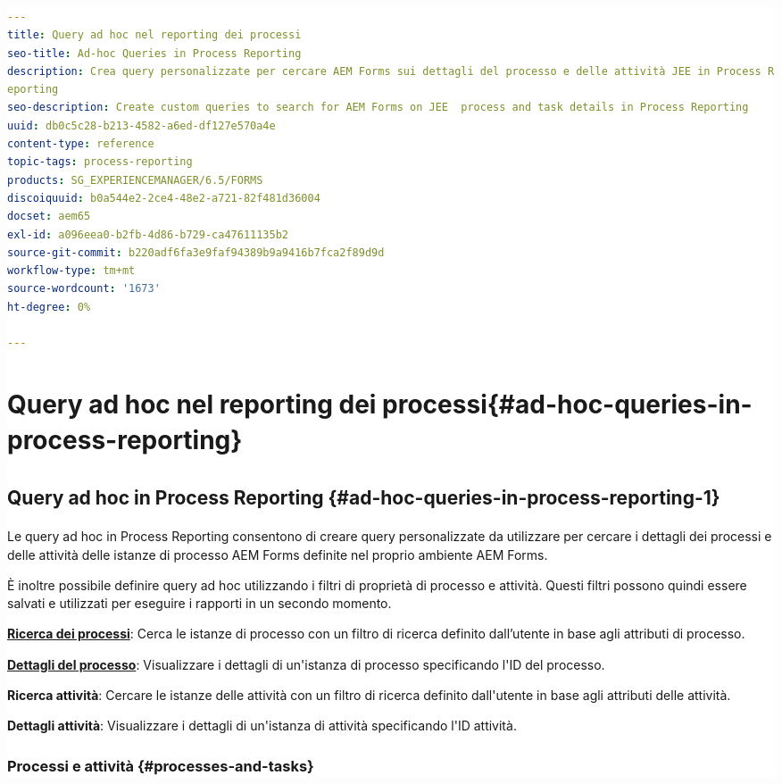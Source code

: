 ```yaml
---
title: Query ad hoc nel reporting dei processi
seo-title: Ad-hoc Queries in Process Reporting
description: Crea query personalizzate per cercare AEM Forms sui dettagli del processo e delle attività JEE in Process Reporting
seo-description: Create custom queries to search for AEM Forms on JEE  process and task details in Process Reporting
uuid: db0c5c28-b213-4582-a6ed-df127e570a4e
content-type: reference
topic-tags: process-reporting
products: SG_EXPERIENCEMANAGER/6.5/FORMS
discoiquuid: b0a544e2-2ce4-48e2-a721-82f481d36004
docset: aem65
exl-id: a096eea0-b2fb-4d86-b729-ca47611135b2
source-git-commit: b220adf6fa3e9faf94389b9a9416b7fca2f89d9d
workflow-type: tm+mt
source-wordcount: '1673'
ht-degree: 0%

---
```


# Query ad hoc nel reporting dei processi{#ad-hoc-queries-in-process-reporting}

## Query ad hoc in Process Reporting {#ad-hoc-queries-in-process-reporting-1}

Le query ad hoc in Process Reporting consentono di creare query personalizzate da utilizzare per cercare i dettagli dei processi e delle attività delle istanze di processo AEM Forms definite nel proprio ambiente AEM Forms.

È inoltre possibile definire query ad hoc utilizzando i filtri di proprietà di processo e attività. Questi filtri possono quindi essere salvati e utilizzati per eseguire i rapporti in un secondo momento.

[**Ricerca dei processi**](/help/forms/using/process-reporting/adhoc-queries-in-process-reporting.md#p-process-task-search-p): Cerca le istanze di processo con un filtro di ricerca definito dall’utente in base agli attributi di processo.

[**Dettagli del processo**](/help/forms/using/process-reporting/adhoc-queries-in-process-reporting.md#p-process-task-details-p): Visualizzare i dettagli di un&#39;istanza di processo specificando l&#39;ID del processo.

**Ricerca attività**: Cercare le istanze delle attività con un filtro di ricerca definito dall&#39;utente in base agli attributi delle attività.

**Dettagli attività**: Visualizzare i dettagli di un&#39;istanza di attività specificando l&#39;ID attività.

### Processi e attività {#processes-and-tasks}
